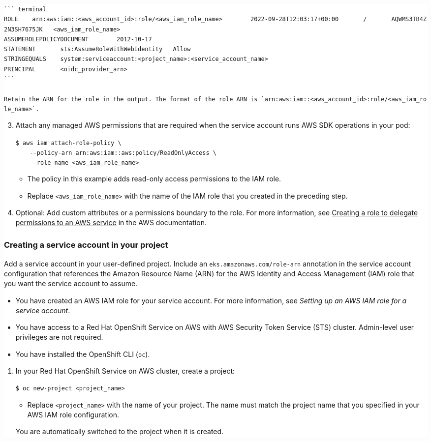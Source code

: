     

    ``` terminal
    ROLE    arn:aws:iam::<aws_account_id>:role/<aws_iam_role_name>        2022-09-28T12:03:17+00:00       /       AQWMS3TB4Z2N3SH7675JK   <aws_iam_role_name>
    ASSUMEROLEPOLICYDOCUMENT        2012-10-17
    STATEMENT       sts:AssumeRoleWithWebIdentity   Allow
    STRINGEQUALS    system:serviceaccount:<project_name>:<service_account_name>
    PRINCIPAL       <oidc_provider_arn>
    ```

    Retain the ARN for the role in the output. The format of the role ARN is `arn:aws:iam::<aws_account_id>:role/<aws_iam_role_name>`.

3.  Attach any managed AWS permissions that are required when the service account runs AWS SDK operations in your pod:

    ``` terminal
    $ aws iam attach-role-policy \
        --policy-arn arn:aws:iam::aws:policy/ReadOnlyAccess \ 
        --role-name <aws_iam_role_name> 
    ```

    -   The policy in this example adds read-only access permissions to the IAM role.

    -   Replace `<aws_iam_role_name>` with the name of the IAM role that you created in the preceding step.

4.  Optional: Add custom attributes or a permissions boundary to the role. For more information, see [Creating a role to delegate permissions to an AWS service](https://docs.aws.amazon.com/IAM/latest/UserGuide/id_roles_create_for-service.html) in the AWS documentation.

### Creating a service account in your project

Add a service account in your user-defined project. Include an `eks.amazonaws.com/role-arn` annotation in the service account configuration that references the Amazon Resource Name (ARN) for the AWS Identity and Access Management (IAM) role that you want the service account to assume.

-   You have created an AWS IAM role for your service account. For more information, see *Setting up an AWS IAM role for a service account*.

-   You have access to a Red Hat OpenShift Service on AWS with AWS Security Token Service (STS) cluster. Admin-level user privileges are not required.

-   You have installed the OpenShift CLI (`oc`).

1.  In your Red Hat OpenShift Service on AWS cluster, create a project:

    ``` terminal
    $ oc new-project <project_name> 
    ```

    -   Replace `<project_name>` with the name of your project. The name must match the project name that you specified in your AWS IAM role configuration.

    

    You are automatically switched to the project when it is created.
